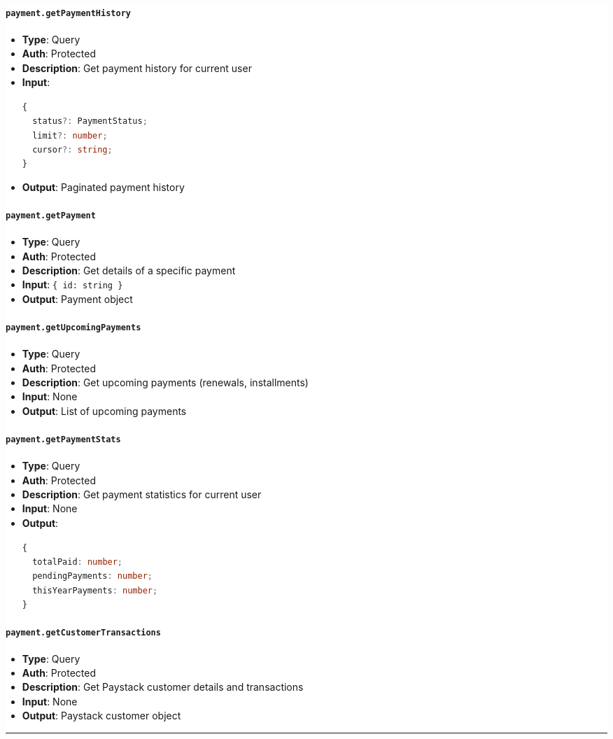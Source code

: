 #### `payment.getPaymentHistory`

- **Type**: Query
- **Auth**: Protected
- **Description**: Get payment history for current user
- **Input**:
  ```typescript
  {
    status?: PaymentStatus;
    limit?: number;
    cursor?: string;
  }
  ```
- **Output**: Paginated payment history

#### `payment.getPayment`

- **Type**: Query
- **Auth**: Protected
- **Description**: Get details of a specific payment
- **Input**: `{ id: string }`
- **Output**: Payment object

#### `payment.getUpcomingPayments`

- **Type**: Query
- **Auth**: Protected
- **Description**: Get upcoming payments (renewals, installments)
- **Input**: None
- **Output**: List of upcoming payments

#### `payment.getPaymentStats`

- **Type**: Query
- **Auth**: Protected
- **Description**: Get payment statistics for current user
- **Input**: None
- **Output**:
  ```typescript
  {
    totalPaid: number;
    pendingPayments: number;
    thisYearPayments: number;
  }
  ```

#### `payment.getCustomerTransactions`

- **Type**: Query
- **Auth**: Protected
- **Description**: Get Paystack customer details and transactions
- **Input**: None
- **Output**: Paystack customer object

---